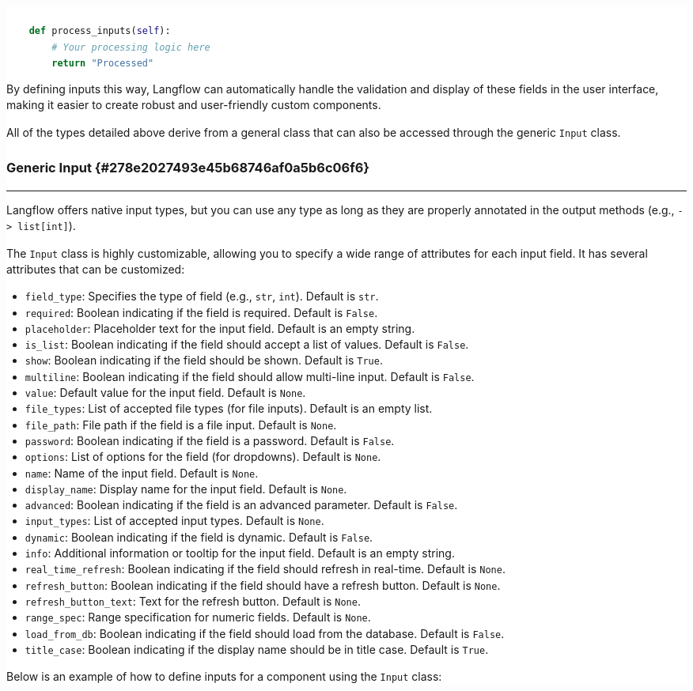 ```python

    def process_inputs(self):
        # Your processing logic here
        return "Processed"
```


By defining inputs this way, Langflow can automatically handle the validation and display of these fields in the user interface, making it easier to create robust and user-friendly custom components.


All of the types detailed above derive from a general class that can also be accessed through the generic `Input` class.


### Generic Input {#278e2027493e45b68746af0a5b6c06f6}


---


Langflow offers native input types, but you can use any type as long as they are properly annotated in the output methods (e.g., `-> list[int]`).


The `Input` class is highly customizable, allowing you to specify a wide range of attributes for each input field. It has several attributes that can be customized:

- `field_type`: Specifies the type of field (e.g., `str`, `int`). Default is `str`.
- `required`: Boolean indicating if the field is required. Default is `False`.
- `placeholder`: Placeholder text for the input field. Default is an empty string.
- `is_list`: Boolean indicating if the field should accept a list of values. Default is `False`.
- `show`: Boolean indicating if the field should be shown. Default is `True`.
- `multiline`: Boolean indicating if the field should allow multi-line input. Default is `False`.
- `value`: Default value for the input field. Default is `None`.
- `file_types`: List of accepted file types (for file inputs). Default is an empty list.
- `file_path`: File path if the field is a file input. Default is `None`.
- `password`: Boolean indicating if the field is a password. Default is `False`.
- `options`: List of options for the field (for dropdowns). Default is `None`.
- `name`: Name of the input field. Default is `None`.
- `display_name`: Display name for the input field. Default is `None`.
- `advanced`: Boolean indicating if the field is an advanced parameter. Default is `False`.
- `input_types`: List of accepted input types. Default is `None`.
- `dynamic`: Boolean indicating if the field is dynamic. Default is `False`.
- `info`: Additional information or tooltip for the input field. Default is an empty string.
- `real_time_refresh`: Boolean indicating if the field should refresh in real-time. Default is `None`.
- `refresh_button`: Boolean indicating if the field should have a refresh button. Default is `None`.
- `refresh_button_text`: Text for the refresh button. Default is `None`.
- `range_spec`: Range specification for numeric fields. Default is `None`.
- `load_from_db`: Boolean indicating if the field should load from the database. Default is `False`.
- `title_case`: Boolean indicating if the display name should be in title case. Default is `True`.

Below is an example of how to define inputs for a component using the `Input` class:
